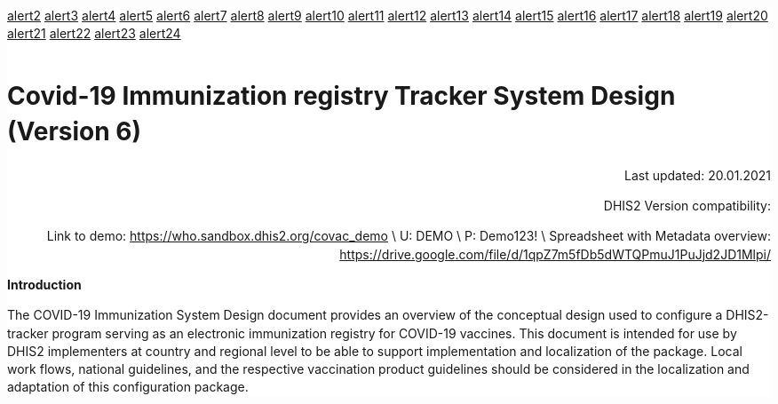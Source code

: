 

<a href="#gdcalert2">alert2</a>
<a href="#gdcalert3">alert3</a>
<a href="#gdcalert4">alert4</a>
<a href="#gdcalert5">alert5</a>
<a href="#gdcalert6">alert6</a>
<a href="#gdcalert7">alert7</a>
<a href="#gdcalert8">alert8</a>
<a href="#gdcalert9">alert9</a>
<a href="#gdcalert10">alert10</a>
<a href="#gdcalert11">alert11</a>
<a href="#gdcalert12">alert12</a>
<a href="#gdcalert13">alert13</a>
<a href="#gdcalert14">alert14</a>
<a href="#gdcalert15">alert15</a>
<a href="#gdcalert16">alert16</a>
<a href="#gdcalert17">alert17</a>
<a href="#gdcalert18">alert18</a>
<a href="#gdcalert19">alert19</a>
<a href="#gdcalert20">alert20</a>
<a href="#gdcalert21">alert21</a>
<a href="#gdcalert22">alert22</a>
<a href="#gdcalert23">alert23</a>
<a href="#gdcalert24">alert24</a>




# **Covid-19 Immunization registry Tracker System Design (Version 6)**

<p style="text-align: right">
Last updated: 20.01.2021</p>


<p style="text-align: right">
DHIS2 Version compatibility: </p>


<p style="text-align: right">
Link to demo: <a href="https://who.sandbox.dhis2.org/covax_demo">https://who.sandbox.dhis2.org/covac_demo</a>  \
U: DEMO \
P: Demo123! \
Spreadsheet with Metadata overview: <a href="https://drive.google.com/file/d/1qpZ7m5fDb5dWTQPmuJ1PuJjd2JD1Mlpi/">https://drive.google.com/file/d/1qpZ7m5fDb5dWTQPmuJ1PuJjd2JD1Mlpi/</a></p>


<p style="text-align: right">
 </p>


**Introduction**

The COVID-19 Immunization System Design document provides an overview of the conceptual design used to configure a DHIS2-tracker program serving as an electronic immunization registry for COVID-19 vaccines. This document is intended for use by DHIS2 implementers at country and regional level to be able to support implementation and localization of the package. Local work flows, national guidelines, and the respective vaccination product guidelines should be considered in the localization and adaptation of this configuration package. 
